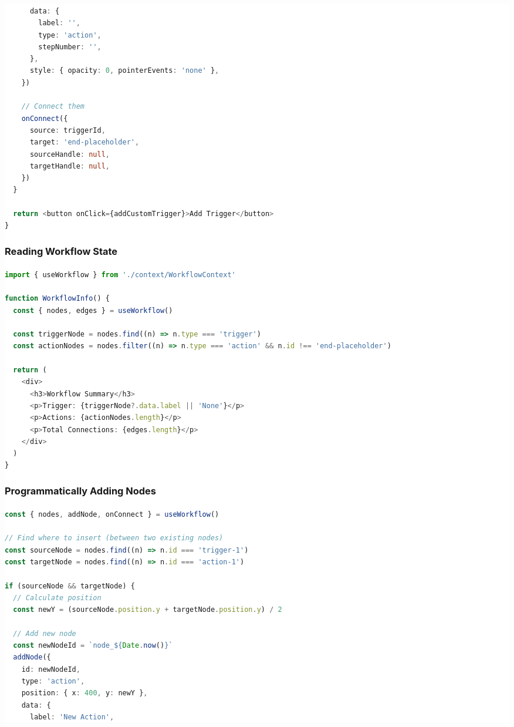 ```typescript
      data: {
        label: '',
        type: 'action',
        stepNumber: '',
      },
      style: { opacity: 0, pointerEvents: 'none' },
    })

    // Connect them
    onConnect({
      source: triggerId,
      target: 'end-placeholder',
      sourceHandle: null,
      targetHandle: null,
    })
  }

  return <button onClick={addCustomTrigger}>Add Trigger</button>
}
```

### Reading Workflow State

```typescript
import { useWorkflow } from './context/WorkflowContext'

function WorkflowInfo() {
  const { nodes, edges } = useWorkflow()

  const triggerNode = nodes.find((n) => n.type === 'trigger')
  const actionNodes = nodes.filter((n) => n.type === 'action' && n.id !== 'end-placeholder')

  return (
    <div>
      <h3>Workflow Summary</h3>
      <p>Trigger: {triggerNode?.data.label || 'None'}</p>
      <p>Actions: {actionNodes.length}</p>
      <p>Total Connections: {edges.length}</p>
    </div>
  )
}
```

### Programmatically Adding Nodes

```typescript
const { nodes, addNode, onConnect } = useWorkflow()

// Find where to insert (between two existing nodes)
const sourceNode = nodes.find((n) => n.id === 'trigger-1')
const targetNode = nodes.find((n) => n.id === 'action-1')

if (sourceNode && targetNode) {
  // Calculate position
  const newY = (sourceNode.position.y + targetNode.position.y) / 2

  // Add new node
  const newNodeId = `node_${Date.now()}`
  addNode({
    id: newNodeId,
    type: 'action',
    position: { x: 400, y: newY },
    data: {
      label: 'New Action',
```